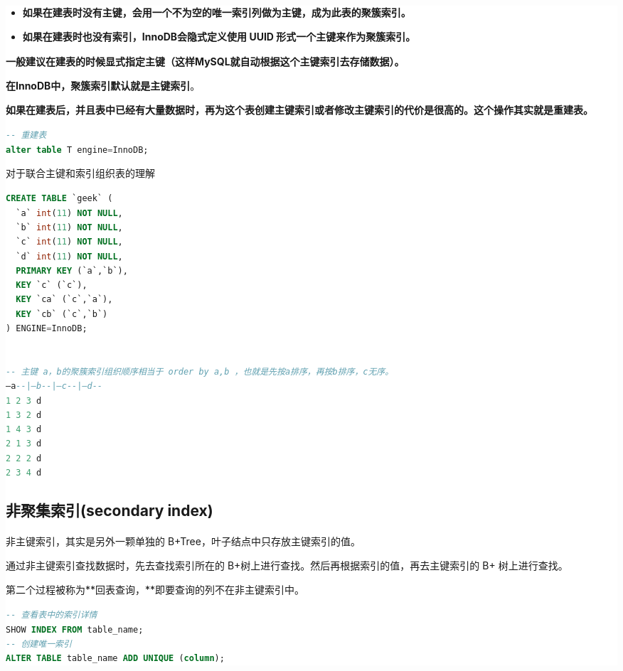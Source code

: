 - **如果在建表时没有主键，会用一个不为空的唯一索引列做为主键，成为此表的聚簇索引。**

- **如果在建表时也没有索引，InnoDB会隐式定义使用 UUID 形式一个主键来作为聚簇索引。**

**一般建议在建表的时候显式指定主键（这样MySQL就自动根据这个主键索引去存储数据）。**

**在InnoDB中，聚簇索引默认就是主键索引**。

**如果在建表后，并且表中已经有大量数据时，再为这个表创建主键索引或者修改主键索引的代价是很高的。这个操作其实就是重建表。**

```sql
-- 重建表
alter table T engine=InnoDB;

```





对于联合主键和索引组织表的理解

```sql
CREATE TABLE `geek` (
  `a` int(11) NOT NULL,
  `b` int(11) NOT NULL,
  `c` int(11) NOT NULL,
  `d` int(11) NOT NULL,
  PRIMARY KEY (`a`,`b`),
  KEY `c` (`c`),
  KEY `ca` (`c`,`a`),
  KEY `cb` (`c`,`b`)
) ENGINE=InnoDB;


-- 主键 a，b的聚簇索引组织顺序相当于 order by a,b ，也就是先按a排序，再按b排序，c无序。
–a--|–b--|–c--|–d--
1 2 3 d
1 3 2 d
1 4 3 d
2 1 3 d
2 2 2 d
2 3 4 d
```



## **非聚集索引(secondary index)**

非主键索引，其实是另外一颗单独的 B+Tree，叶子结点中只存放主键索引的值。

通过非主键索引查找数据时，先去查找索引所在的 B+树上进行查找。然后再根据索引的值，再去主键索引的 B+ 树上进行查找。

第二个过程被称为**回表查询，**即要查询的列不在非主键索引中。

```sql
-- 查看表中的索引详情
SHOW INDEX FROM table_name;
-- 创建唯一索引
ALTER TABLE table_name ADD UNIQUE (column);
```
